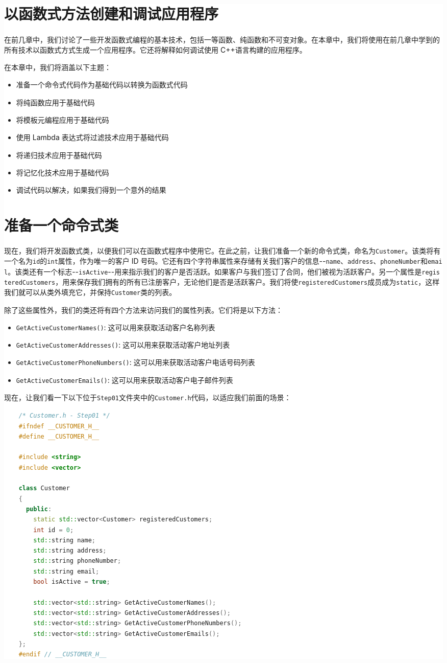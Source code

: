 # 以函数式方法创建和调试应用程序

在前几章中，我们讨论了一些开发函数式编程的基本技术，包括一等函数、纯函数和不可变对象。在本章中，我们将使用在前几章中学到的所有技术以函数式方式生成一个应用程序。它还将解释如何调试使用 C++语言构建的应用程序。

在本章中，我们将涵盖以下主题：

+   准备一个命令式代码作为基础代码以转换为函数式代码

+   将纯函数应用于基础代码

+   将模板元编程应用于基础代码

+   使用 Lambda 表达式将过滤技术应用于基础代码

+   将递归技术应用于基础代码

+   将记忆化技术应用于基础代码

+   调试代码以解决，如果我们得到一个意外的结果

# 准备一个命令式类

现在，我们将开发函数式类，以便我们可以在函数式程序中使用它。在此之前，让我们准备一个新的命令式类，命名为`Customer`。该类将有一个名为`id`的`int`属性，作为唯一的客户 ID 号码。它还有四个字符串属性来存储有关我们客户的信息--`name`、`address`、`phoneNumber`和`email`。该类还有一个标志--`isActive`--用来指示我们的客户是否活跃。如果客户与我们签订了合同，他们被视为活跃客户。另一个属性是`registeredCustomers`，用来保存我们拥有的所有已注册客户，无论他们是否是活跃客户。我们将使`registeredCustomers`成员成为`static`，这样我们就可以从类外填充它，并保持`Customer`类的列表。

除了这些属性外，我们的类还将有四个方法来访问我们的属性列表。它们将是以下方法：

+   `GetActiveCustomerNames()`: 这可以用来获取活动客户名称列表

+   `GetActiveCustomerAddresses()`: 这可以用来获取活动客户地址列表

+   `GetActiveCustomerPhoneNumbers()`: 这可以用来获取活动客户电话号码列表

+   `GetActiveCustomerEmails()`: 这可以用来获取活动客户电子邮件列表

现在，让我们看一下以下位于`Step01`文件夹中的`Customer.h`代码，以适应我们前面的场景：

```cpp
    /* Customer.h - Step01 */
    #ifndef __CUSTOMER_H__
    #define __CUSTOMER_H__

    #include <string>
    #include <vector>

    class Customer
    {
      public:
        static std::vector<Customer> registeredCustomers;
        int id = 0;
        std::string name;
        std::string address;
        std::string phoneNumber;
        std::string email;
        bool isActive = true;

        std::vector<std::string> GetActiveCustomerNames();
        std::vector<std::string> GetActiveCustomerAddresses();
        std::vector<std::string> GetActiveCustomerPhoneNumbers();
        std::vector<std::string> GetActiveCustomerEmails();
    };
    #endif // __CUSTOMER_H__

```
